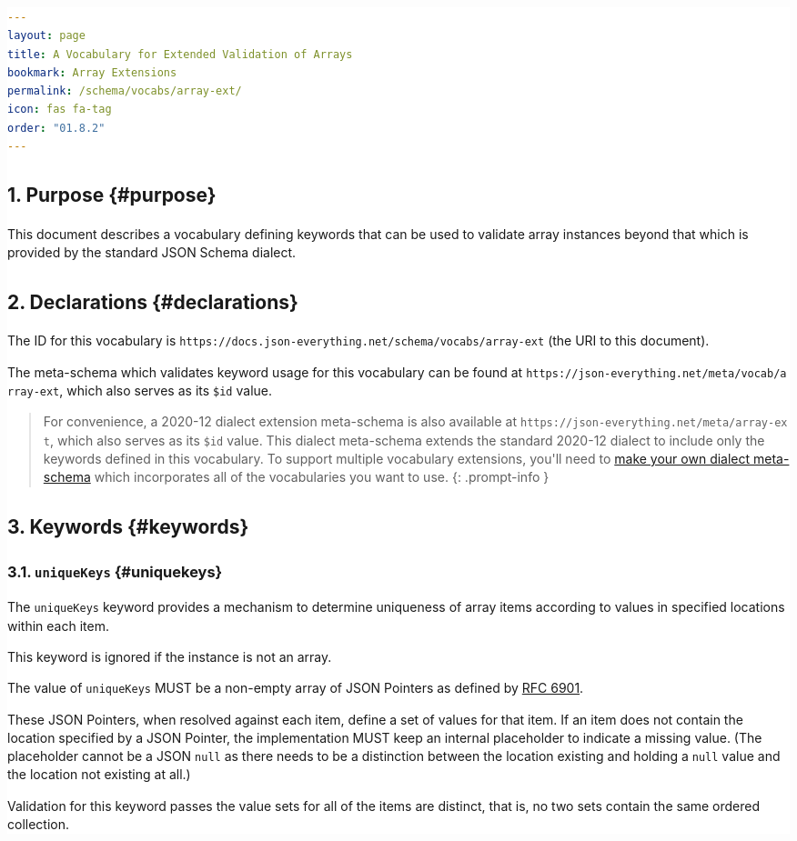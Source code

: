 ```yaml
---
layout: page
title: A Vocabulary for Extended Validation of Arrays
bookmark: Array Extensions
permalink: /schema/vocabs/array-ext/
icon: fas fa-tag
order: "01.8.2"
---
```


## 1. Purpose {#purpose}

This document describes a vocabulary defining keywords that can be used to validate array instances beyond that which is provided by the standard JSON Schema dialect.

## 2. Declarations {#declarations}

The ID for this vocabulary is `https://docs.json-everything.net/schema/vocabs/array-ext` (the URI to this document).

The meta-schema which validates keyword usage for this vocabulary can be found at `https://json-everything.net/meta/vocab/array-ext`, which also serves as its `$id` value.

> For convenience, a 2020-12 dialect extension meta-schema is also available at `https://json-everything.net/meta/array-ext`, which also serves as its `$id` value.  This dialect meta-schema extends the standard 2020-12 dialect to include only the keywords defined in this vocabulary.  To support multiple vocabulary extensions, you'll need to [make your own dialect meta-schema](https://blog.json-everything.net/posts/updating-vocabs/#meta-schema-rework) which incorporates all of the vocabularies you want to use.
{: .prompt-info }

## 3. Keywords {#keywords}

### 3.1. `uniqueKeys` {#uniquekeys}

The `uniqueKeys` keyword provides a mechanism to determine uniqueness of array items according to values in specified locations within each item.

This keyword is ignored if the instance is not an array.

The value of `uniqueKeys` MUST be a non-empty array of JSON Pointers as defined by [RFC 6901](https://tools.ietf.org/html/rfc6901).

These JSON Pointers, when resolved against each item, define a set of values for that item.  If an item does not contain the location specified by a JSON Pointer, the implementation MUST keep an internal placeholder to indicate a missing value.  (The placeholder cannot be a JSON `null` as there needs to be a distinction between the location existing and holding a `null` value and the location not existing at all.)

Validation for this keyword passes the value sets for all of the items are distinct, that is, no two sets contain the same ordered collection.
